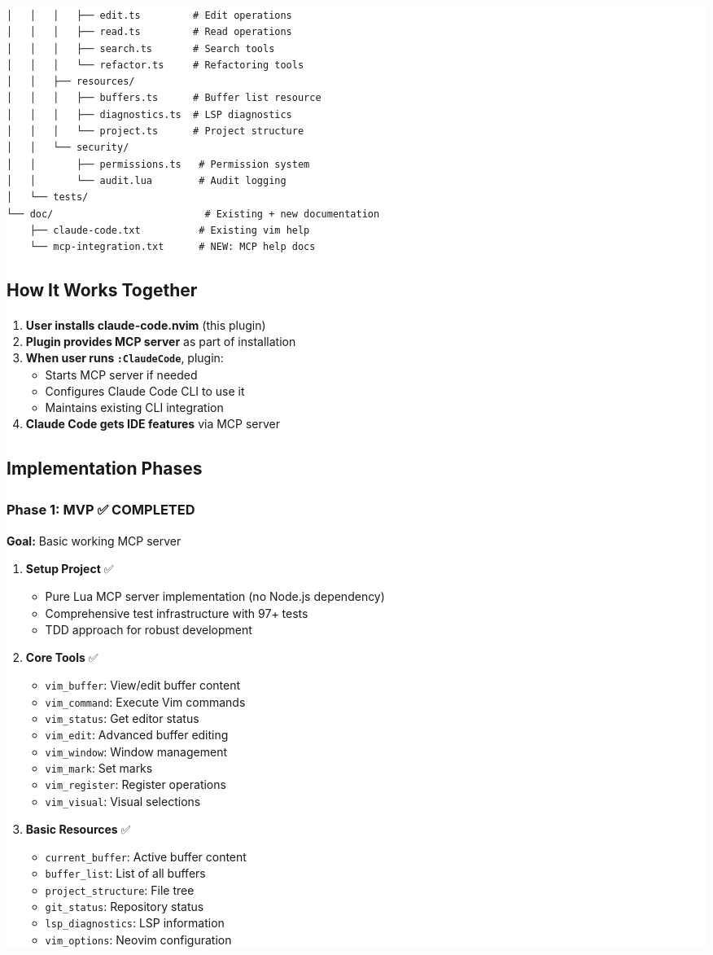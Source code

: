 ```
│   │   │   ├── edit.ts         # Edit operations
│   │   │   ├── read.ts         # Read operations
│   │   │   ├── search.ts       # Search tools
│   │   │   └── refactor.ts     # Refactoring tools
│   │   ├── resources/
│   │   │   ├── buffers.ts      # Buffer list resource
│   │   │   ├── diagnostics.ts  # LSP diagnostics
│   │   │   └── project.ts      # Project structure
│   │   └── security/
│   │       ├── permissions.ts   # Permission system
│   │       └── audit.lua        # Audit logging
│   └── tests/
└── doc/                          # Existing + new documentation
    ├── claude-code.txt          # Existing vim help
    └── mcp-integration.txt      # NEW: MCP help docs
```

## How It Works Together

1. **User installs claude-code.nvim** (this plugin)
2. **Plugin provides MCP server** as part of installation
3. **When user runs `:ClaudeCode`**, plugin:
   - Starts MCP server if needed
   - Configures Claude Code CLI to use it
   - Maintains existing CLI integration
4. **Claude Code gets IDE features** via MCP server

## Implementation Phases

### Phase 1: MVP ✅ COMPLETED
**Goal:** Basic working MCP server

1. **Setup Project** ✅
   - Pure Lua MCP server implementation (no Node.js dependency)
   - Comprehensive test infrastructure with 97+ tests
   - TDD approach for robust development

2. **Core Tools** ✅
   - `vim_buffer`: View/edit buffer content
   - `vim_command`: Execute Vim commands
   - `vim_status`: Get editor status  
   - `vim_edit`: Advanced buffer editing
   - `vim_window`: Window management
   - `vim_mark`: Set marks
   - `vim_register`: Register operations
   - `vim_visual`: Visual selections

3. **Basic Resources** ✅
   - `current_buffer`: Active buffer content
   - `buffer_list`: List of all buffers
   - `project_structure`: File tree
   - `git_status`: Repository status
   - `lsp_diagnostics`: LSP information
   - `vim_options`: Neovim configuration
